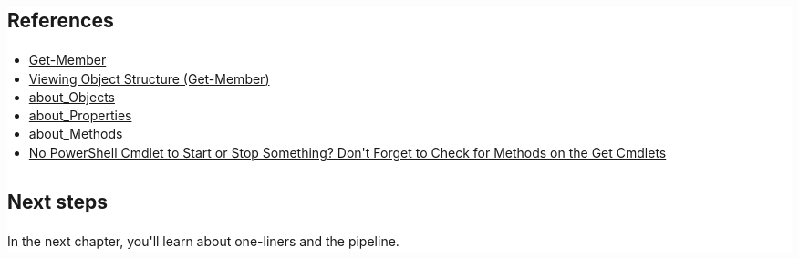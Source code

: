 ## References

- [Get-Member][get-member]
- [Viewing Object Structure (Get-Member)][viewing-object-structure]
- [about_Objects][about-objects]
- [about_Properties][about-properties]
- [about_Methods][about-methods]
- [No PowerShell Cmdlet to Start or Stop Something? Don't Forget to Check for Methods on the Get Cmdlets][use-methods]

## Next steps

In the next chapter, you'll learn about one-liners and the pipeline.



[rsat-windows]: /troubleshoot/windows-server/system-management-components/remote-server-administration-tools
[windows-management-modules]: /powershell/scripting/whats-new/module-compatibility#windows-management-modules
[sql-server-powershell]: /sql/powershell/download-sql-server-ps-module
[get-member]: /powershell/module/microsoft.powershell.utility/get-member
[viewing-object-structure]: /powershell/scripting/samples/viewing-object-structure--get-member-
[about-objects]: /powershell/module/microsoft.powershell.core/about/about_objects
[about-properties]: /powershell/module/microsoft.powershell.core/about/about_properties
[about-methods]: /powershell/module/microsoft.powershell.core/about/about_methods
[use-methods]: https://mikefrobbins.com/2016/12/15/no-powershell-cmdlet-to-start-or-stop-something-dont-forget-to-check-for-methods-on-the-get-cmdlets/
